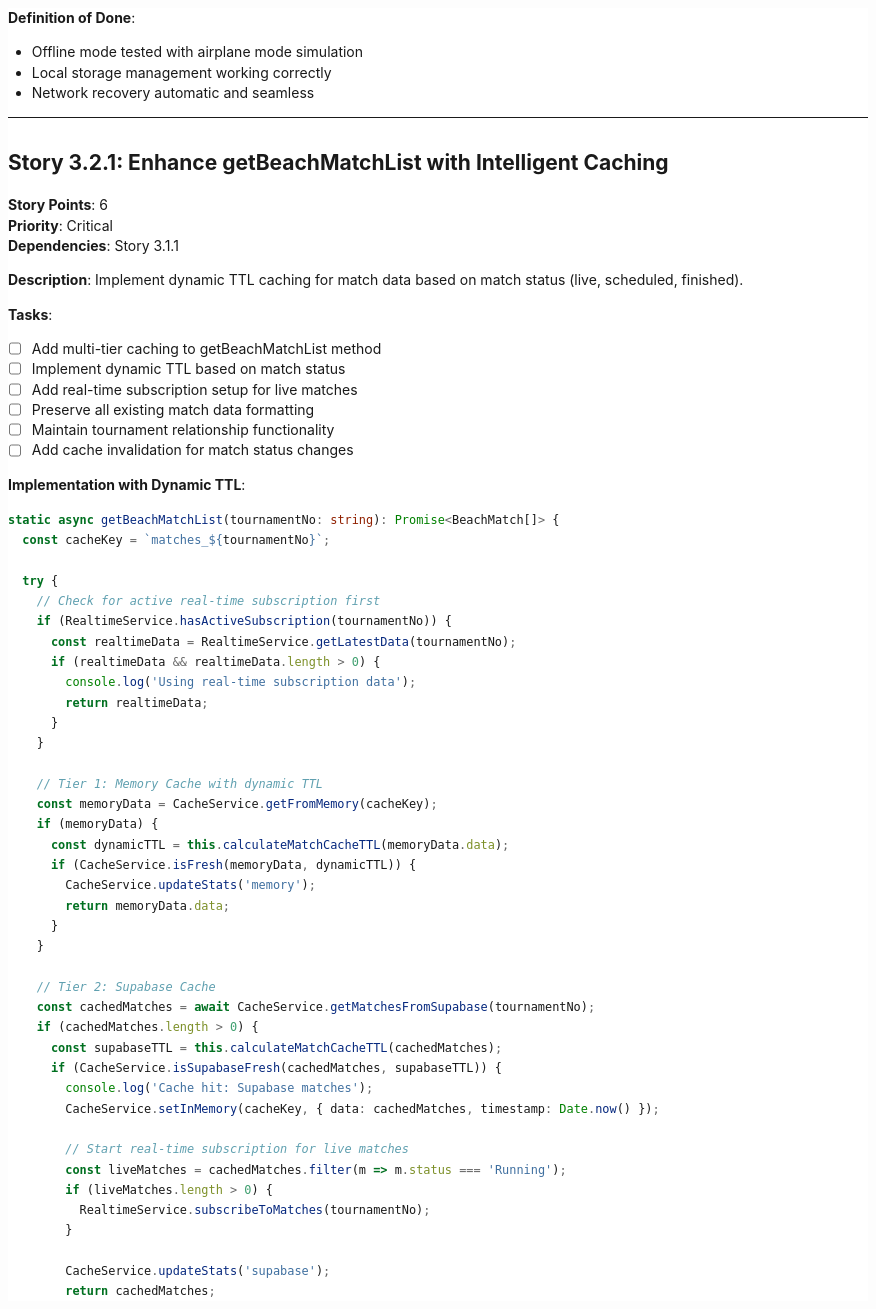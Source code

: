 **Definition of Done**:
- Offline mode tested with airplane mode simulation
- Local storage management working correctly
- Network recovery automatic and seamless

---

## Story 3.2.1: Enhance getBeachMatchList with Intelligent Caching
**Story Points**: 6  
**Priority**: Critical  
**Dependencies**: Story 3.1.1  

**Description**: Implement dynamic TTL caching for match data based on match status (live, scheduled, finished).

**Tasks**:
- [ ] Add multi-tier caching to getBeachMatchList method
- [ ] Implement dynamic TTL based on match status
- [ ] Add real-time subscription setup for live matches
- [ ] Preserve all existing match data formatting
- [ ] Maintain tournament relationship functionality
- [ ] Add cache invalidation for match status changes

**Implementation with Dynamic TTL**:
```typescript
static async getBeachMatchList(tournamentNo: string): Promise<BeachMatch[]> {
  const cacheKey = `matches_${tournamentNo}`;
  
  try {
    // Check for active real-time subscription first
    if (RealtimeService.hasActiveSubscription(tournamentNo)) {
      const realtimeData = RealtimeService.getLatestData(tournamentNo);
      if (realtimeData && realtimeData.length > 0) {
        console.log('Using real-time subscription data');
        return realtimeData;
      }
    }

    // Tier 1: Memory Cache with dynamic TTL
    const memoryData = CacheService.getFromMemory(cacheKey);
    if (memoryData) {
      const dynamicTTL = this.calculateMatchCacheTTL(memoryData.data);
      if (CacheService.isFresh(memoryData, dynamicTTL)) {
        CacheService.updateStats('memory');
        return memoryData.data;
      }
    }

    // Tier 2: Supabase Cache
    const cachedMatches = await CacheService.getMatchesFromSupabase(tournamentNo);
    if (cachedMatches.length > 0) {
      const supabaseTTL = this.calculateMatchCacheTTL(cachedMatches);
      if (CacheService.isSupabaseFresh(cachedMatches, supabaseTTL)) {
        console.log('Cache hit: Supabase matches');
        CacheService.setInMemory(cacheKey, { data: cachedMatches, timestamp: Date.now() });
        
        // Start real-time subscription for live matches
        const liveMatches = cachedMatches.filter(m => m.status === 'Running');
        if (liveMatches.length > 0) {
          RealtimeService.subscribeToMatches(tournamentNo);
        }
        
        CacheService.updateStats('supabase');
        return cachedMatches;
```